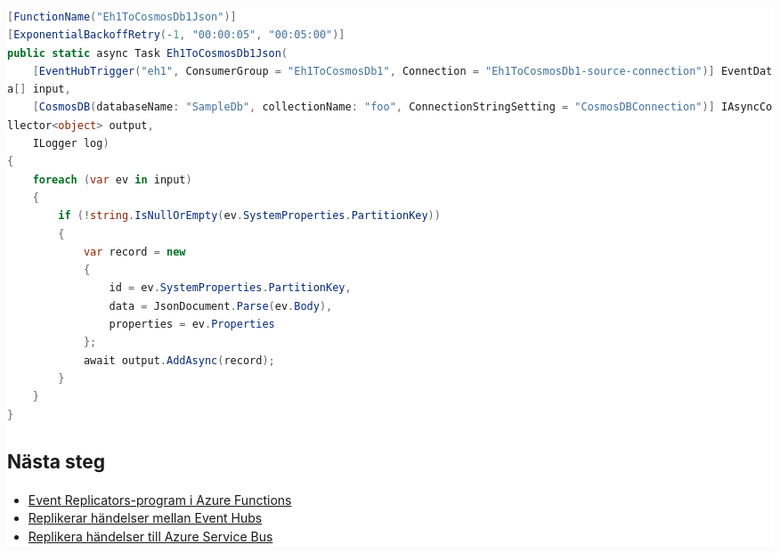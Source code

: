 ```C#
[FunctionName("Eh1ToCosmosDb1Json")]
[ExponentialBackoffRetry(-1, "00:00:05", "00:05:00")]
public static async Task Eh1ToCosmosDb1Json(
    [EventHubTrigger("eh1", ConsumerGroup = "Eh1ToCosmosDb1", Connection = "Eh1ToCosmosDb1-source-connection")] EventData[] input,
    [CosmosDB(databaseName: "SampleDb", collectionName: "foo", ConnectionStringSetting = "CosmosDBConnection")] IAsyncCollector<object> output,
    ILogger log)
{
    foreach (var ev in input)
    {
        if (!string.IsNullOrEmpty(ev.SystemProperties.PartitionKey))
        {
            var record = new
            {
                id = ev.SystemProperties.PartitionKey,
                data = JsonDocument.Parse(ev.Body),
                properties = ev.Properties
            };
            await output.AddAsync(record);
        }
    }
}
```

## <a name="next-steps"></a>Nästa steg

- [Event Replicators-program i Azure Functions][1]
- [Replikerar händelser mellan Event Hubs][2]
- [Replikera händelser till Azure Service Bus][3]

[1]: event-hubs-federation-replicator-functions.md
[2]: https://github.com/Azure-Samples/azure-messaging-replication-dotnet/tree/main/functions/config/EventHubCopy
[3]: https://github.com/Azure-Samples/azure-messaging-replication-dotnet/tree/main/functions/config/EventHubCopyToServiceBus
